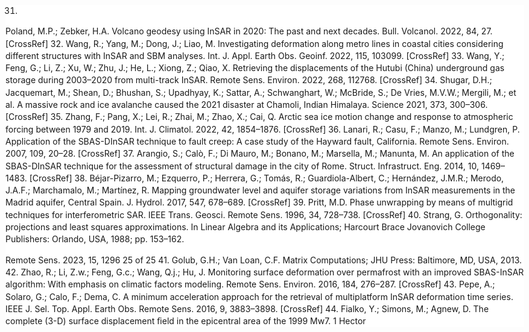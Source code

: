 31.
Poland, M.P.; Zebker, H.A. Volcano geodesy using InSAR in 2020: The past and next decades. Bull. Volcanol. 2022, 84, 27.
[CrossRef]
32.
Wang, R.; Yang, M.; Dong, J.; Liao, M. Investigating deformation along metro lines in coastal cities considering different structures
with InSAR and SBM analyses. Int. J. Appl. Earth Obs. Geoinf. 2022, 115, 103099. [CrossRef]
33.
Wang, Y.; Feng, G.; Li, Z.; Xu, W.; Zhu, J.; He, L.; Xiong, Z.; Qiao, X. Retrieving the displacements of the Hutubi (China)
underground gas storage during 2003–2020 from multi-track InSAR. Remote Sens. Environ. 2022, 268, 112768. [CrossRef]
34.
Shugar, D.H.; Jacquemart, M.; Shean, D.; Bhushan, S.; Upadhyay, K.; Sattar, A.; Schwanghart, W.; McBride, S.; De Vries, M.V.W.;
Mergili, M.; et al.
A massive rock and ice avalanche caused the 2021 disaster at Chamoli, Indian Himalaya.
Science 2021,
373, 300–306. [CrossRef]
35.
Zhang, F.; Pang, X.; Lei, R.; Zhai, M.; Zhao, X.; Cai, Q. Arctic sea ice motion change and response to atmospheric forcing between
1979 and 2019. Int. J. Climatol. 2022, 42, 1854–1876. [CrossRef]
36.
Lanari, R.; Casu, F.; Manzo, M.; Lundgren, P. Application of the SBAS-DInSAR technique to fault creep: A case study of the
Hayward fault, California. Remote Sens. Environ. 2007, 109, 20–28. [CrossRef]
37.
Arangio, S.; Calò, F.; Di Mauro, M.; Bonano, M.; Marsella, M.; Manunta, M. An application of the SBAS-DInSAR technique for the
assessment of structural damage in the city of Rome. Struct. Infrastruct. Eng. 2014, 10, 1469–1483. [CrossRef]
38.
Béjar-Pizarro, M.; Ezquerro, P.; Herrera, G.; Tomás, R.; Guardiola-Albert, C.; Hernández, J.M.R.; Merodo, J.A.F.; Marchamalo,
M.; Martínez, R. Mapping groundwater level and aquifer storage variations from InSAR measurements in the Madrid aquifer,
Central Spain. J. Hydrol. 2017, 547, 678–689. [CrossRef]
39.
Pritt, M.D. Phase unwrapping by means of multigrid techniques for interferometric SAR. IEEE Trans. Geosci. Remote Sens. 1996,
34, 728–738. [CrossRef]
40.
Strang, G. Orthogonality: projections and least squares approximations. In Linear Algebra and its Applications; Harcourt Brace
Jovanovich College Publishers: Orlando, USA, 1988; pp. 153–162.

Remote Sens. 2023, 15, 1296
25 of 25
41.
Golub, G.H.; Van Loan, C.F. Matrix Computations; JHU Press: Baltimore, MD, USA, 2013.
42.
Zhao, R.; Li, Z.w.; Feng, G.c.; Wang, Q.j.; Hu, J. Monitoring surface deformation over permafrost with an improved SBAS-InSAR
algorithm: With emphasis on climatic factors modeling. Remote Sens. Environ. 2016, 184, 276–287. [CrossRef]
43.
Pepe, A.; Solaro, G.; Calo, F.; Dema, C. A minimum acceleration approach for the retrieval of multiplatform InSAR deformation
time series. IEEE J. Sel. Top. Appl. Earth Obs. Remote Sens. 2016, 9, 3883–3898. [CrossRef]
44.
Fialko, Y.; Simons, M.; Agnew, D. The complete (3-D) surface displacement ﬁeld in the epicentral area of the 1999 Mw7. 1 Hector